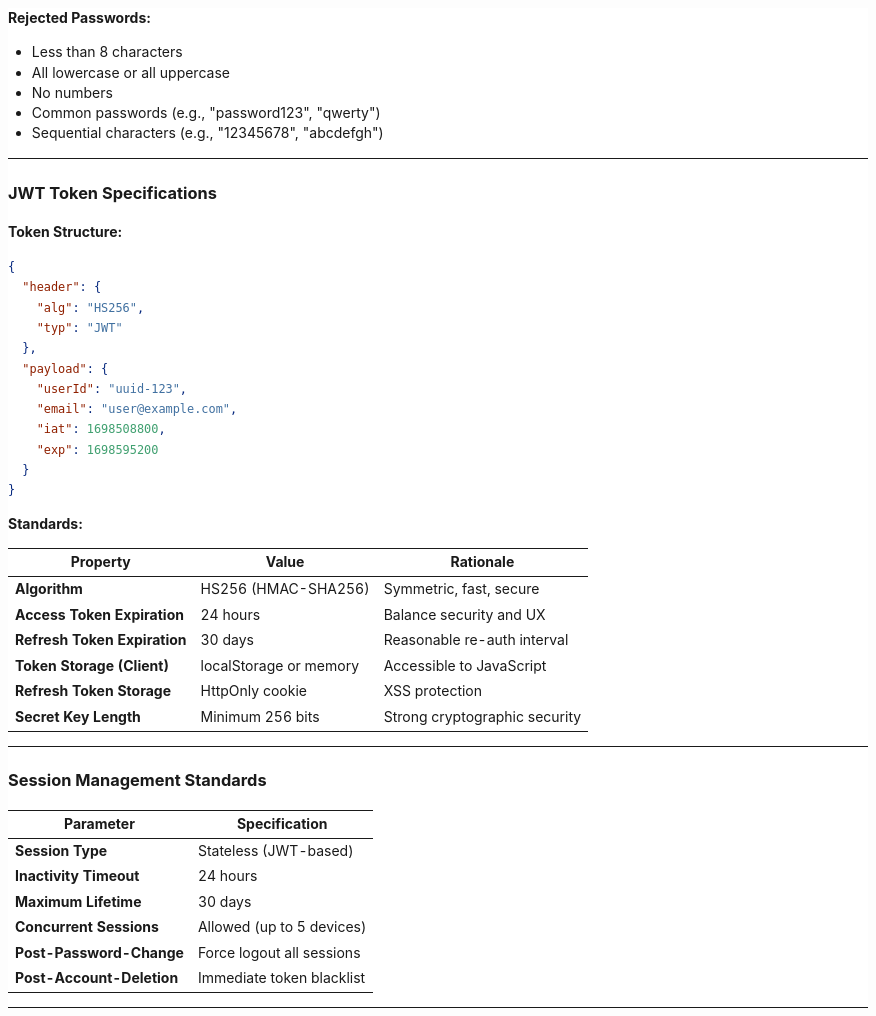 **Rejected Passwords:**
- Less than 8 characters
- All lowercase or all uppercase
- No numbers
- Common passwords (e.g., "password123", "qwerty")
- Sequential characters (e.g., "12345678", "abcdefgh")

---

### JWT Token Specifications

**Token Structure:**

```json
{
  "header": {
    "alg": "HS256",
    "typ": "JWT"
  },
  "payload": {
    "userId": "uuid-123",
    "email": "user@example.com",
    "iat": 1698508800,
    "exp": 1698595200
  }
}
```

**Standards:**

| Property | Value | Rationale |
|----------|-------|-----------|
| **Algorithm** | HS256 (HMAC-SHA256) | Symmetric, fast, secure |
| **Access Token Expiration** | 24 hours | Balance security and UX |
| **Refresh Token Expiration** | 30 days | Reasonable re-auth interval |
| **Token Storage (Client)** | localStorage or memory | Accessible to JavaScript |
| **Refresh Token Storage** | HttpOnly cookie | XSS protection |
| **Secret Key Length** | Minimum 256 bits | Strong cryptographic security |

---

### Session Management Standards

| Parameter | Specification |
|-----------|--------------|
| **Session Type** | Stateless (JWT-based) |
| **Inactivity Timeout** | 24 hours |
| **Maximum Lifetime** | 30 days |
| **Concurrent Sessions** | Allowed (up to 5 devices) |
| **Post-Password-Change** | Force logout all sessions |
| **Post-Account-Deletion** | Immediate token blacklist |

---
